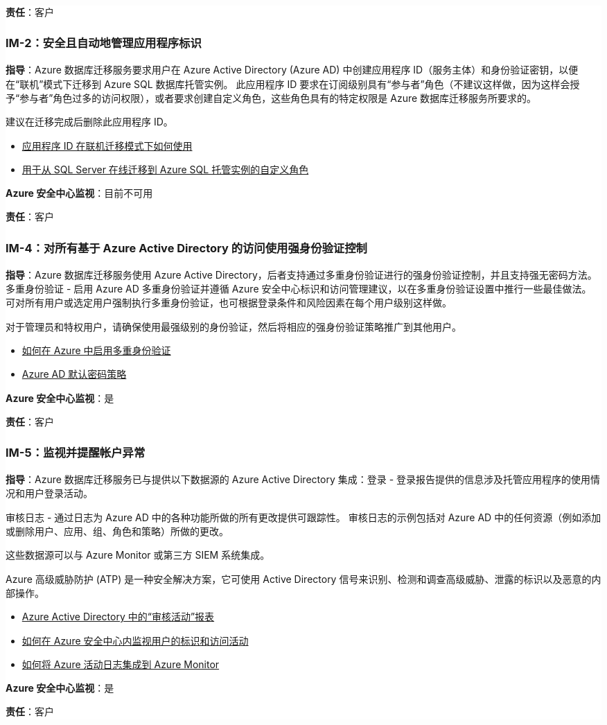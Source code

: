 **责任**：客户

### <a name="im-2-manage-application-identities-securely-and-automatically"></a>IM-2：安全且自动地管理应用程序标识

**指导**：Azure 数据库迁移服务要求用户在 Azure Active Directory (Azure AD) 中创建应用程序 ID（服务主体）和身份验证密钥，以便在“联机”模式下迁移到 Azure SQL 数据库托管实例。 此应用程序 ID 要求在订阅级别具有“参与者”角色（不建议这样做，因为这样会授予“参与者”角色过多的访问权限），或者要求创建自定义角色，这些角色具有的特定权限是 Azure 数据库迁移服务所要求的。

建议在迁移完成后删除此应用程序 ID。

- [应用程序 ID 在联机迁移模式下如何使用](tutorial-sql-server-managed-instance-online.md)

- [用于从 SQL Server 在线迁移到 Azure SQL 托管实例的自定义角色](resource-custom-roles-sql-db-managed-instance.md)

**Azure 安全中心监视**：目前不可用

**责任**：客户

### <a name="im-4-use-strong-authentication-controls-for-all-azure-active-directory-based-access"></a>IM-4：对所有基于 Azure Active Directory 的访问使用强身份验证控制

**指导**：Azure 数据库迁移服务使用 Azure Active Directory，后者支持通过多重身份验证进行的强身份验证控制，并且支持强无密码方法。
多重身份验证 - 启用 Azure AD 多重身份验证并遵循 Azure 安全中心标识和访问管理建议，以在多重身份验证设置中推行一些最佳做法。 可对所有用户或选定用户强制执行多重身份验证，也可根据登录条件和风险因素在每个用户级别这样做。

对于管理员和特权用户，请确保使用最强级别的身份验证，然后将相应的强身份验证策略推广到其他用户。

- [如何在 Azure 中启用多重身份验证](../active-directory/authentication/howto-mfa-getstarted.md) 

- [Azure AD 默认密码策略](../active-directory/authentication/concept-sspr-policy.md#password-policies-that-only-apply-to-cloud-user-accounts) 

**Azure 安全中心监视**：是

**责任**：客户

### <a name="im-5-monitor-and-alert-on-account-anomalies"></a>IM-5：监视并提醒帐户异常

**指导**：Azure 数据库迁移服务已与提供以下数据源的 Azure Active Directory 集成：登录 - 登录报告提供的信息涉及托管应用程序的使用情况和用户登录活动。

审核日志 - 通过日志为 Azure AD 中的各种功能所做的所有更改提供可跟踪性。 审核日志的示例包括对 Azure AD 中的任何资源（例如添加或删除用户、应用、组、角色和策略）所做的更改。

这些数据源可以与 Azure Monitor 或第三方 SIEM 系统集成。

Azure 高级威胁防护 (ATP) 是一种安全解决方案，它可使用 Active Directory 信号来识别、检测和调查高级威胁、泄露的标识以及恶意的内部操作。

- [Azure Active Directory 中的“审核活动”报表](../active-directory/reports-monitoring/concept-audit-logs.md) 

- [如何在 Azure 安全中心内监视用户的标识和访问活动](../security-center/security-center-identity-access.md) 

- [如何将 Azure 活动日志集成到 Azure Monitor](../active-directory/reports-monitoring/howto-integrate-activity-logs-with-log-analytics.md)

**Azure 安全中心监视**：是

**责任**：客户
